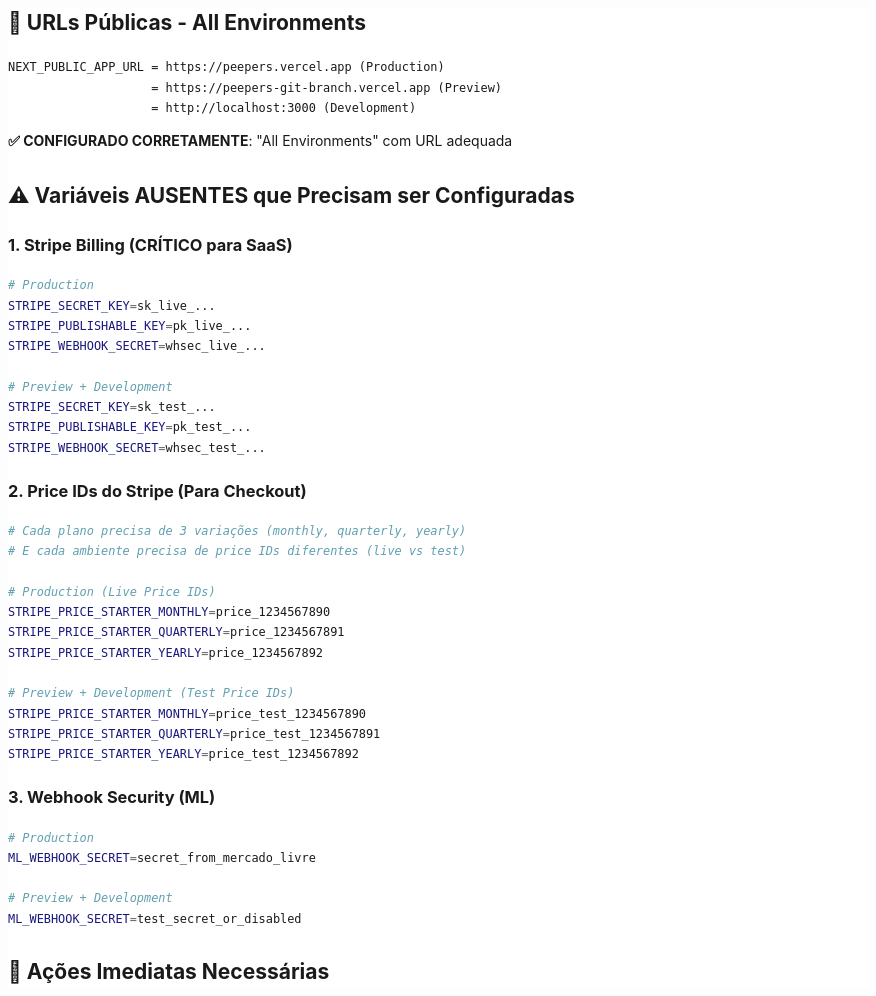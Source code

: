 ## 📍 **URLs Públicas - All Environments**

```
NEXT_PUBLIC_APP_URL = https://peepers.vercel.app (Production)
                    = https://peepers-git-branch.vercel.app (Preview)  
                    = http://localhost:3000 (Development)
```
**✅ CONFIGURADO CORRETAMENTE**: "All Environments" com URL adequada

## ⚠️ **Variáveis AUSENTES que Precisam ser Configuradas**

### 1. Stripe Billing (CRÍTICO para SaaS)
```bash
# Production
STRIPE_SECRET_KEY=sk_live_...
STRIPE_PUBLISHABLE_KEY=pk_live_...
STRIPE_WEBHOOK_SECRET=whsec_live_...

# Preview + Development  
STRIPE_SECRET_KEY=sk_test_...
STRIPE_PUBLISHABLE_KEY=pk_test_...
STRIPE_WEBHOOK_SECRET=whsec_test_...
```

### 2. Price IDs do Stripe (Para Checkout)
```bash
# Cada plano precisa de 3 variações (monthly, quarterly, yearly)
# E cada ambiente precisa de price IDs diferentes (live vs test)

# Production (Live Price IDs)
STRIPE_PRICE_STARTER_MONTHLY=price_1234567890
STRIPE_PRICE_STARTER_QUARTERLY=price_1234567891
STRIPE_PRICE_STARTER_YEARLY=price_1234567892

# Preview + Development (Test Price IDs)
STRIPE_PRICE_STARTER_MONTHLY=price_test_1234567890
STRIPE_PRICE_STARTER_QUARTERLY=price_test_1234567891
STRIPE_PRICE_STARTER_YEARLY=price_test_1234567892
```

### 3. Webhook Security (ML)
```bash
# Production
ML_WEBHOOK_SECRET=secret_from_mercado_livre

# Preview + Development
ML_WEBHOOK_SECRET=test_secret_or_disabled
```

## 🎯 **Ações Imediatas Necessárias**
